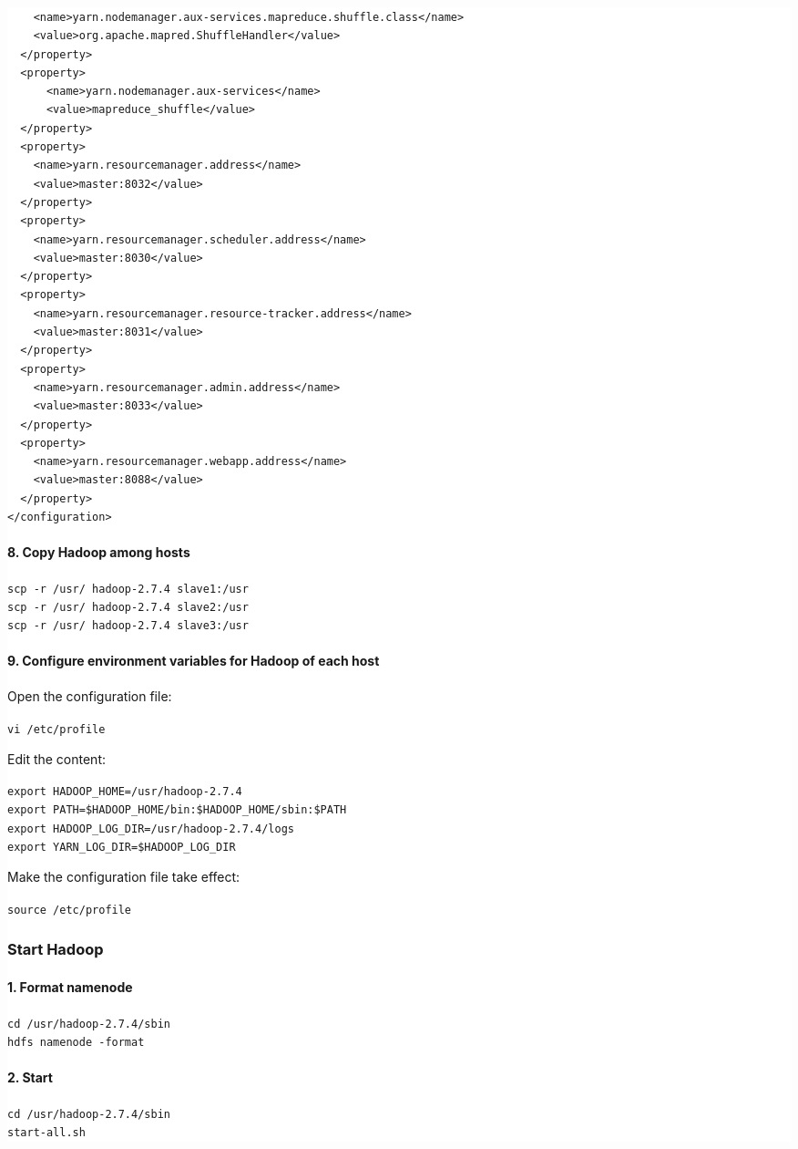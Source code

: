 ```
    <name>yarn.nodemanager.aux-services.mapreduce.shuffle.class</name>
    <value>org.apache.mapred.ShuffleHandler</value>
  </property>
  <property>
      <name>yarn.nodemanager.aux-services</name>
      <value>mapreduce_shuffle</value>
  </property>
  <property>
    <name>yarn.resourcemanager.address</name>
    <value>master:8032</value>
  </property>
  <property>
    <name>yarn.resourcemanager.scheduler.address</name>
    <value>master:8030</value>
  </property>
  <property>
    <name>yarn.resourcemanager.resource-tracker.address</name>
    <value>master:8031</value>
  </property>
  <property>
    <name>yarn.resourcemanager.admin.address</name>
    <value>master:8033</value>
  </property>
  <property>
    <name>yarn.resourcemanager.webapp.address</name>
    <value>master:8088</value>
  </property>
</configuration>
```
#### 8. Copy Hadoop among hosts
```
scp -r /usr/ hadoop-2.7.4 slave1:/usr
scp -r /usr/ hadoop-2.7.4 slave2:/usr
scp -r /usr/ hadoop-2.7.4 slave3:/usr
```
#### 9. Configure environment variables for Hadoop of each host
Open the configuration file:
```
vi /etc/profile
```
Edit the content:
```
export HADOOP_HOME=/usr/hadoop-2.7.4
export PATH=$HADOOP_HOME/bin:$HADOOP_HOME/sbin:$PATH
export HADOOP_LOG_DIR=/usr/hadoop-2.7.4/logs
export YARN_LOG_DIR=$HADOOP_LOG_DIR
```
Make the configuration file take effect:
```
source /etc/profile
```
### Start Hadoop
#### 1. Format namenode
```
cd /usr/hadoop-2.7.4/sbin
hdfs namenode -format
```
#### 2. Start
```
cd /usr/hadoop-2.7.4/sbin
start-all.sh
```